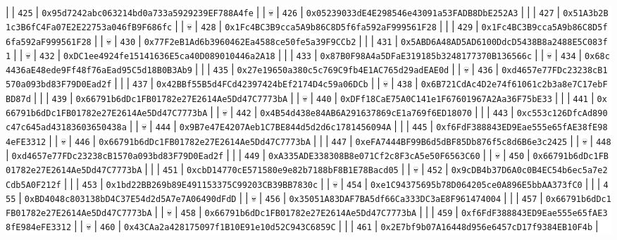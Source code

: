 |  | `425` | `0x95d7242abc063214bd0a733a5929239EF788A4fe` |
| 💀 | `426` | `0x05239033dE4E298546e43091a53FADB8DbE252A3` |
|  | `427` | `0x51A3b2B1c3B6fC4Fa07E2E22753a046fB9F686fc` |
| 💀 | `428` | `0x1Fc4BC3B9cca5A9b86C8D5f6fa592aF999561F28` |
|  | `429` | `0x1Fc4BC3B9cca5A9b86C8D5f6fa592aF999561F28` |
| 💀 | `430` | `0x77F2eB1Ad6b3960462Ea4588ce50fe5a39F9CCb2` |
|  | `431` | `0x5ABD6A48AD5AD6100DdcD5438B8a2488E5C083f1` |
| 💀 | `432` | `0xDC1ee4924fe15141636E5ca40D089010446a2A18` |
|  | `433` | `0x87B0F98A4a5DFaE319185b3248177370B136566c` |
| 💀 | `434` | `0x68c4436aE48ede9Ff48f76aEad95C5d18B0B3Ab9` |
|  | `435` | `0x27e19650a380c5c769C9fb4E1AC765d29adEAE0d` |
| 💀 | `436` | `0xd4657e77FDc23238cB1570a093bd83F79D0Ead2f` |
|  | `437` | `0x42BBf55B5d4FCd42397424bEf2174D4c59a06DCb` |
| 💀 | `438` | `0x6B721CdAc4D2e74f61061c2b3a8e7C17ebFBD87d` |
|  | `439` | `0x66791b6dDc1FB01782e27E2614Ae5Dd47C7773bA` |
| 💀 | `440` | `0xDFf18CaE75A0C141e1F67601967A2Aa36F75bE33` |
|  | `441` | `0x66791b6dDc1FB01782e27E2614Ae5Dd47C7773bA` |
| 💀 | `442` | `0x4B54d438e84AB6A291637869cE1a769f6ED18070` |
|  | `443` | `0xc553c126DfcAd890c47c645ad43183603650438a` |
| 💀 | `444` | `0x9B7e47E4207Aeb1C7BE844d5d2d6c1781456094A` |
|  | `445` | `0xf6FdF388843ED9Eae555e65fAE38fE984eFE3312` |
| 💀 | `446` | `0x66791b6dDc1FB01782e27E2614Ae5Dd47C7773bA` |
|  | `447` | `0xeFA7444BF99B6d5dBF85Db876f5c8d6B6e3c2425` |
| 💀 | `448` | `0xd4657e77FDc23238cB1570a093bd83F79D0Ead2f` |
|  | `449` | `0xA335ADE338308B8e071Cf2c8F3cA5e50F6563C60` |
| 💀 | `450` | `0x66791b6dDc1FB01782e27E2614Ae5Dd47C7773bA` |
|  | `451` | `0xcbD14770cE571580e9e82b7188bF8B1E78Bacd05` |
| 💀 | `452` | `0x9cDB4b37D6A0c0B4EC54b6ec5a7e2Cdb5A0F212f` |
|  | `453` | `0x1bd22BB269b89E491153375C99203CB39BB7830c` |
| 💀 | `454` | `0xe1C94375695b78D064205ce0A896E5bbAA373fC0` |
|  | `455` | `0xBD4048c803138bD4C37E54d2d5A7e7A06490dFdD` |
| 💀 | `456` | `0x35051A83DAF7BA5df66Ca333DC3aE8F961474004` |
|  | `457` | `0x66791b6dDc1FB01782e27E2614Ae5Dd47C7773bA` |
| 💀 | `458` | `0x66791b6dDc1FB01782e27E2614Ae5Dd47C7773bA` |
|  | `459` | `0xf6FdF388843ED9Eae555e65fAE38fE984eFE3312` |
| 💀 | `460` | `0x43CAa2a428175097f1B10E91e10d52C943C6859C` |
|  | `461` | `0x2E7bf9b07A16448d956e6457cD17f9384EB10F4b` |